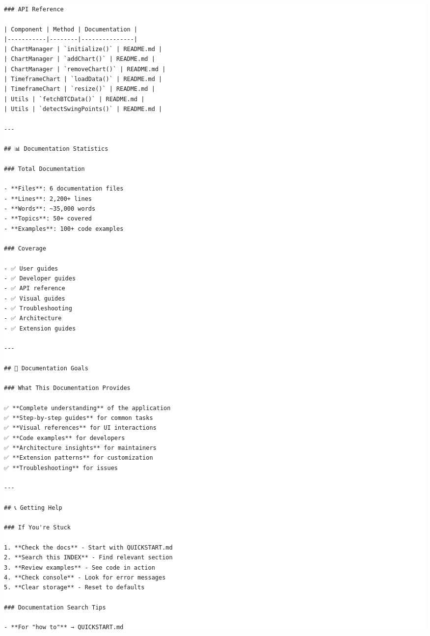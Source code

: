 ```text
### API Reference

| Component | Method | Documentation |
|-----------|--------|---------------|
| ChartManager | `initialize()` | README.md |
| ChartManager | `addChart()` | README.md |
| ChartManager | `removeChart()` | README.md |
| TimeframeChart | `loadData()` | README.md |
| TimeframeChart | `resize()` | README.md |
| Utils | `fetchBTCData()` | README.md |
| Utils | `detectSwingPoints()` | README.md |

---

## 📊 Documentation Statistics

### Total Documentation

- **Files**: 6 documentation files
- **Lines**: 2,200+ lines
- **Words**: ~35,000 words
- **Topics**: 50+ covered
- **Examples**: 100+ code examples

### Coverage

- ✅ User guides
- ✅ Developer guides
- ✅ API reference
- ✅ Visual guides
- ✅ Troubleshooting
- ✅ Architecture
- ✅ Extension guides

---

## 🎯 Documentation Goals

### What This Documentation Provides

✅ **Complete understanding** of the application
✅ **Step-by-step guides** for common tasks
✅ **Visual references** for UI interactions
✅ **Code examples** for developers
✅ **Architecture insights** for maintainers
✅ **Extension patterns** for customization
✅ **Troubleshooting** for issues

---

## 📞 Getting Help

### If You're Stuck

1. **Check the docs** - Start with QUICKSTART.md
2. **Search this INDEX** - Find relevant section
3. **Review examples** - See code in action
4. **Check console** - Look for error messages
5. **Clear storage** - Reset to defaults

### Documentation Search Tips

- **For "how to"** → QUICKSTART.md
```